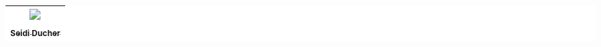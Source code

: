 |  [<img loading="lazy" src="https://avatars.githubusercontent.com/u/153019298?v=4" width=115><br><sub>Seidi Ducher</sub>](https://github.com/seidiDucher)  
| :---: |
